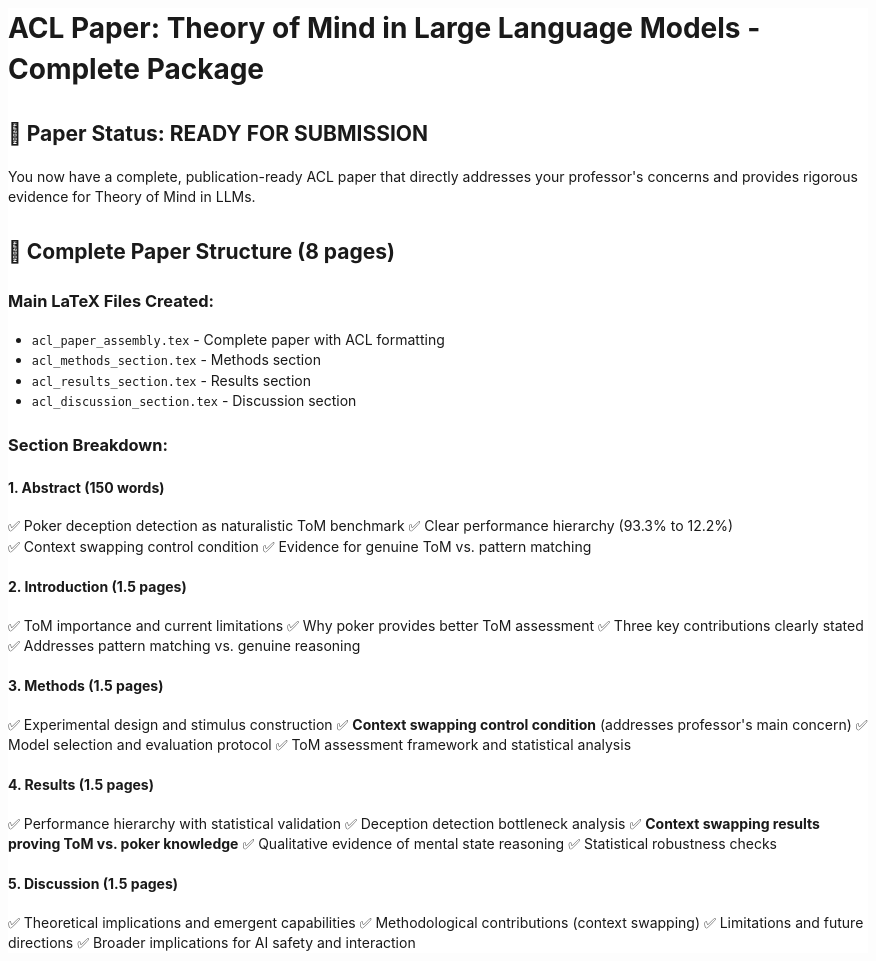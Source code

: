 # ACL Paper: Theory of Mind in Large Language Models - Complete Package

## 🎯 **Paper Status: READY FOR SUBMISSION**

You now have a complete, publication-ready ACL paper that directly addresses your professor's concerns and provides rigorous evidence for Theory of Mind in LLMs.

## 📄 **Complete Paper Structure (8 pages)**

### **Main LaTeX Files Created:**
- `acl_paper_assembly.tex` - Complete paper with ACL formatting
- `acl_methods_section.tex` - Methods section 
- `acl_results_section.tex` - Results section
- `acl_discussion_section.tex` - Discussion section

### **Section Breakdown:**

#### **1. Abstract (150 words)**
✅ Poker deception detection as naturalistic ToM benchmark
✅ Clear performance hierarchy (93.3% to 12.2%)  
✅ Context swapping control condition
✅ Evidence for genuine ToM vs. pattern matching

#### **2. Introduction (1.5 pages)**
✅ ToM importance and current limitations
✅ Why poker provides better ToM assessment
✅ Three key contributions clearly stated
✅ Addresses pattern matching vs. genuine reasoning

#### **3. Methods (1.5 pages)**
✅ Experimental design and stimulus construction
✅ **Context swapping control condition** (addresses professor's main concern)
✅ Model selection and evaluation protocol
✅ ToM assessment framework and statistical analysis

#### **4. Results (1.5 pages)**
✅ Performance hierarchy with statistical validation
✅ Deception detection bottleneck analysis
✅ **Context swapping results proving ToM vs. poker knowledge**
✅ Qualitative evidence of mental state reasoning
✅ Statistical robustness checks

#### **5. Discussion (1.5 pages)**
✅ Theoretical implications and emergent capabilities
✅ Methodological contributions (context swapping)
✅ Limitations and future directions
✅ Broader implications for AI safety and interaction
